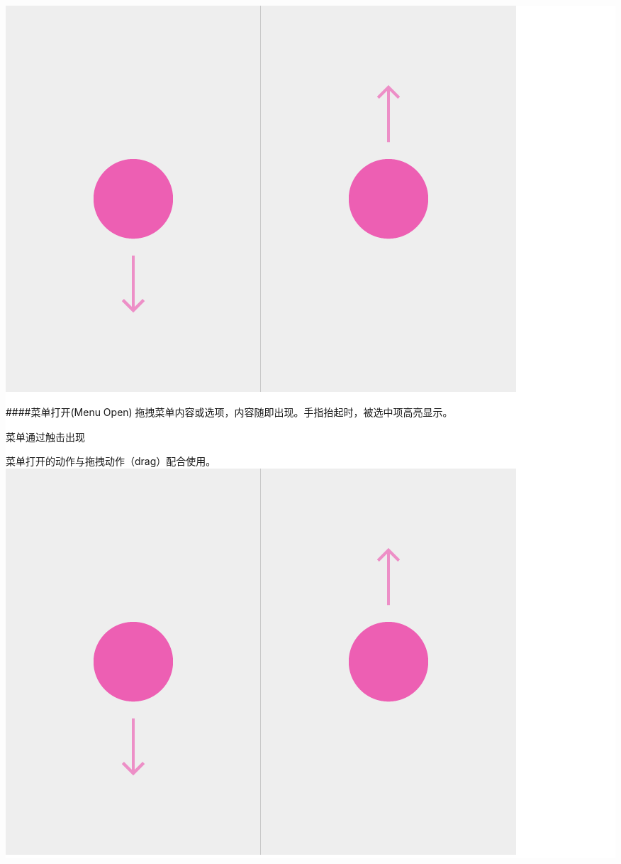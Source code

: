 ![Gestures-TouchActivities-08](images/Patterns-Gestures-TouchActivities-08_large_mdpi.png)

####菜单打开(Menu Open)
拖拽菜单内容或选项，内容随即出现。手指抬起时，被选中项高亮显示。

菜单通过触击出现

菜单打开的动作与拖拽动作（drag）配合使用。
![Gestures-TouchActivities-09](images/Patterns-Gestures-TouchActivities-09_large_mdpi.png)
